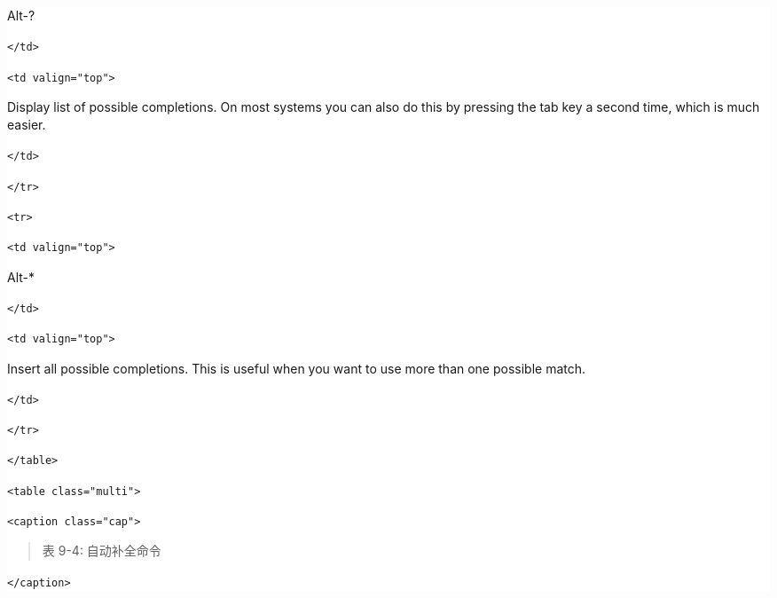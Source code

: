 Alt-?

```{=html}
</td>
```

```{=html}
<td valign="top">
```

Display list of possible completions. On most systems you can also do this by pressing the tab key a second time, which is much easier.

```{=html}
</td>
```

```{=html}
</tr>
```

```{=html}
<tr>
```

```{=html}
<td valign="top">
```

Alt-\*

```{=html}
</td>
```

```{=html}
<td valign="top">
```

Insert all possible completions. This is useful when you want to use more than one possible match.

```{=html}
</td>
```

```{=html}
</tr>
```

```{=html}
</table>
```

```{=html}
<table class="multi">
```

```{=html}
<caption class="cap">
```

> 表 9-4: 自动补全命令

```{=html}
</caption>
```
